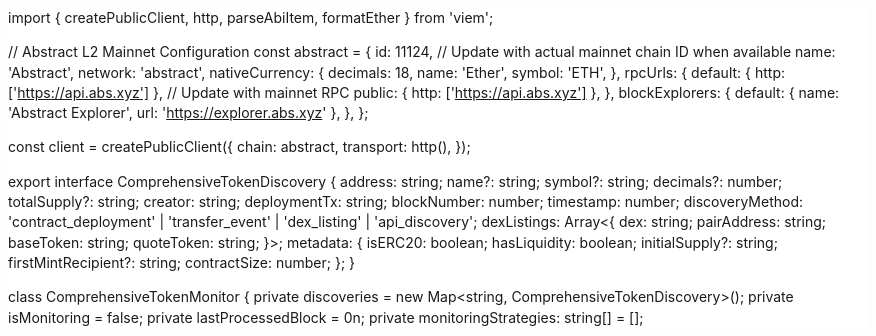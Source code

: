 import { createPublicClient, http, parseAbiItem, formatEther } from 'viem';

// Abstract L2 Mainnet Configuration
const abstract = {
  id: 11124, // Update with actual mainnet chain ID when available
  name: 'Abstract',
  network: 'abstract',
  nativeCurrency: {
    decimals: 18,
    name: 'Ether',
    symbol: 'ETH',
  },
  rpcUrls: {
    default: { http: ['https://api.abs.xyz'] }, // Update with mainnet RPC
    public: { http: ['https://api.abs.xyz'] },
  },
  blockExplorers: {
    default: { name: 'Abstract Explorer', url: 'https://explorer.abs.xyz' },
  },
};

const client = createPublicClient({
  chain: abstract,
  transport: http(),
});

export interface ComprehensiveTokenDiscovery {
  address: string;
  name?: string;
  symbol?: string;
  decimals?: number;
  totalSupply?: string;
  creator: string;
  deploymentTx: string;
  blockNumber: number;
  timestamp: number;
  discoveryMethod: 'contract_deployment' | 'transfer_event' | 'dex_listing' | 'api_discovery';
  dexListings: Array<{
    dex: string;
    pairAddress: string;
    baseToken: string;
    quoteToken: string;
  }>;
  metadata: {
    isERC20: boolean;
    hasLiquidity: boolean;
    initialSupply?: string;
    firstMintRecipient?: string;
    contractSize: number;
  };
}

class ComprehensiveTokenMonitor {
  private discoveries = new Map<string, ComprehensiveTokenDiscovery>();
  private isMonitoring = false;
  private lastProcessedBlock = 0n;
  private monitoringStrategies: string[] = [];
